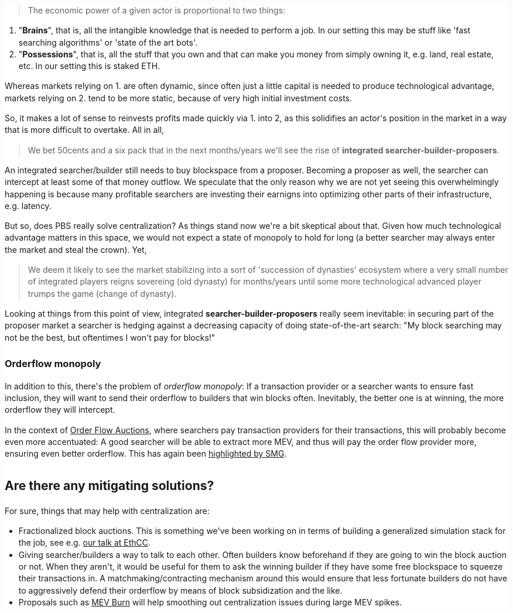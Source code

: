 >The economic power of a given actor is proportional to two things:
1. "**Brains**", that is, all the intangible knowledge that is needed to perform a job. In our setting this may be stuff like 'fast searching algorithms' or 'state of the art bots'.
2. "**Possessions**", that is, all the stuff that you own and that can make you money from simply owning it, e.g. land, real estate, etc. In our setting this is staked ETH.

Whereas markets relying on 1. are often dynamic, since often just a little capital is needed to produce technological advantage, markets relying on 2. tend to be more static, because of very high initial investment costs.

So, it makes a lot of sense to reinvests profits made quickly via 1. into 2, as this solidifies an actor's position in the market in a way that is more difficult to overtake. All in all,

> We bet 50cents and a six pack that in the next months/years we'll see the rise of **integrated searcher-builder-proposers**.

An integrated searcher/builder still needs to buy blockspace from a proposer. Becoming a proposer as well, the searcher can intercept at least some of that money outflow. We speculate that the only reason why we are not yet seeing this overwhelmingly happening is because many profitable searchers are investing their earnigns into optimizing other parts of their infrastructure, e.g. latency.

But so, does PBS really solve centralization? As things stand now we're a bit skeptical about that. Given how much technological advantage matters in this space, we would not expect a state of monopoly to hold for long (a better searcher may always enter the market and steal the crown). Yet, 

> We deem it likely to see the market stabilizing into a sort of 'succession of dynasties' ecosystem where a very small number of integrated players reigns sovereing (old dynasty) for months/years until some more technological advanced player trumps the game (change of dynasty). 

Looking at things from this point of view, integrated **searcher-builder-proposers** really seem inevitable: in securing part of the proposer market a searcher is hedging against a decreasing capacity of doing state-of-the-art search: "My block searching may not be the best, but oftentimes I won't pay for blocks!"

### Orderflow monopoly

In addition to this, there's the problem of *orderflow monopoly*: If a transaction provider or a searcher wants to ensure fast inclusion, they will want to send their orderflow to builders that win blocks often. Inevitably, the better one is at winning, the more orderflow they will intercept.

In the context of [Order Flow Auctions](https://writings.flashbots.net/order-flow-auctions-and-centralisation), where searchers pay transaction providers for their transactions, this will probably become even more accentuated: A good searcher will be able to extract more MEV, and thus will pay the order flow provider more, ensuring even better orderflow. This has again been [highlighted by SMG](https://www.mechanism.org/spec/02).


## Are there any mitigating solutions?

For sure, things that may help with centralization are:

- Fractionalized block auctions. This is something we've been working on in terms of building a generalized simulation stack for the job, see e.g. [our talk at EthCC](https://www.youtube.com/watch?v=uZfmvJfFmqM).
- Giving searcher/builders a way to talk to each other. Often builders know beforehand if they are going to win the block auction or not. When they aren't, it would be useful for them to ask the winning builder if they have some free blockspace to squeeze their transactions in. A matchmaking/contracting mechanism around this would ensure that less fortunate builders do not have to aggressively defend their orderflow by means of block subsidization and the like.
- Proposals such as [MEV Burn](https://ethresear.ch/t/mev-burn-a-simple-design/15590) will help smoothing out centralization issues during large MEV spikes.
